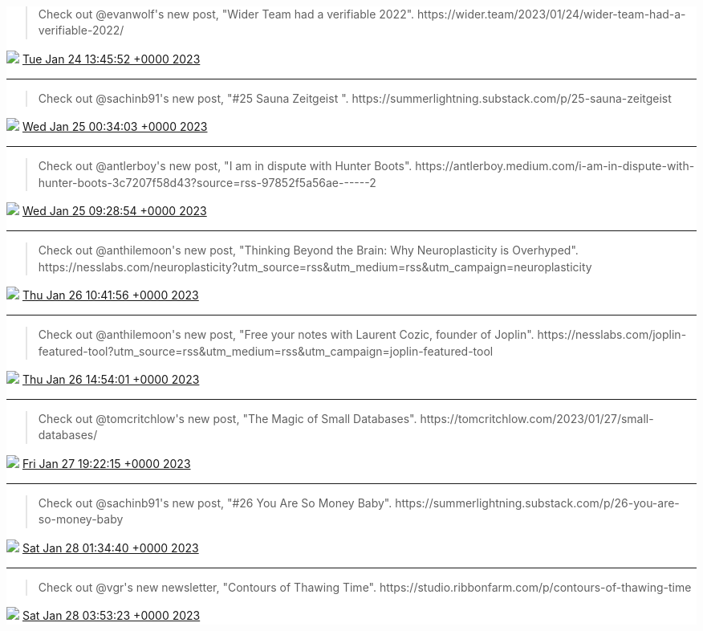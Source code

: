 > Check out @evanwolf's new post, "Wider Team had a verifiable 2022"\. https://wider\.team/2023/01/24/wider\-team\-had\-a\-verifiable\-2022/

<img src="../../media/tweet.ico" width="12" /> [Tue Jan 24 13:45:52 +0000 2023](https://twitter.com/yak_collective/status/1617881371632111625)

----

> Check out @sachinb91's new post, "\#25 Sauna Zeitgeist "\. https://summerlightning\.substack\.com/p/25\-sauna\-zeitgeist

<img src="../../media/tweet.ico" width="12" /> [Wed Jan 25 00:34:03 +0000 2023](https://twitter.com/yak_collective/status/1618044492531093505)

----

> Check out @antlerboy's new post, "I am in dispute with Hunter Boots"\. https://antlerboy\.medium\.com/i\-am\-in\-dispute\-with\-hunter\-boots\-3c7207f58d43?source\=rss\-97852f5a56ae\-\-\-\-\-\-2

<img src="../../media/tweet.ico" width="12" /> [Wed Jan 25 09:28:54 +0000 2023](https://twitter.com/yak_collective/status/1618179091831685120)

----

> Check out @anthilemoon's new post, "Thinking Beyond the Brain: Why Neuroplasticity is Overhyped"\. https://nesslabs\.com/neuroplasticity?utm\_source\=rss&utm\_medium\=rss&utm\_campaign\=neuroplasticity

<img src="../../media/tweet.ico" width="12" /> [Thu Jan 26 10:41:56 +0000 2023](https://twitter.com/yak_collective/status/1618559858113921024)

----

> Check out @anthilemoon's new post, "Free your notes with Laurent Cozic, founder of Joplin"\. https://nesslabs\.com/joplin\-featured\-tool?utm\_source\=rss&utm\_medium\=rss&utm\_campaign\=joplin\-featured\-tool

<img src="../../media/tweet.ico" width="12" /> [Thu Jan 26 14:54:01 +0000 2023](https://twitter.com/yak_collective/status/1618623298962604032)

----

> Check out @tomcritchlow's new post, "The Magic of Small Databases"\. https://tomcritchlow\.com/2023/01/27/small\-databases/

<img src="../../media/tweet.ico" width="12" /> [Fri Jan 27 19:22:15 +0000 2023](https://twitter.com/yak_collective/status/1619053189738758147)

----

> Check out @sachinb91's new post, "\#26 You Are So Money Baby"\. https://summerlightning\.substack\.com/p/26\-you\-are\-so\-money\-baby

<img src="../../media/tweet.ico" width="12" /> [Sat Jan 28 01:34:40 +0000 2023](https://twitter.com/yak_collective/status/1619146909762953217)

----

> Check out @vgr's new newsletter, "Contours of Thawing Time"\. https://studio\.ribbonfarm\.com/p/contours\-of\-thawing\-time

<img src="../../media/tweet.ico" width="12" /> [Sat Jan 28 03:53:23 +0000 2023](https://twitter.com/yak_collective/status/1619181822125948928)
